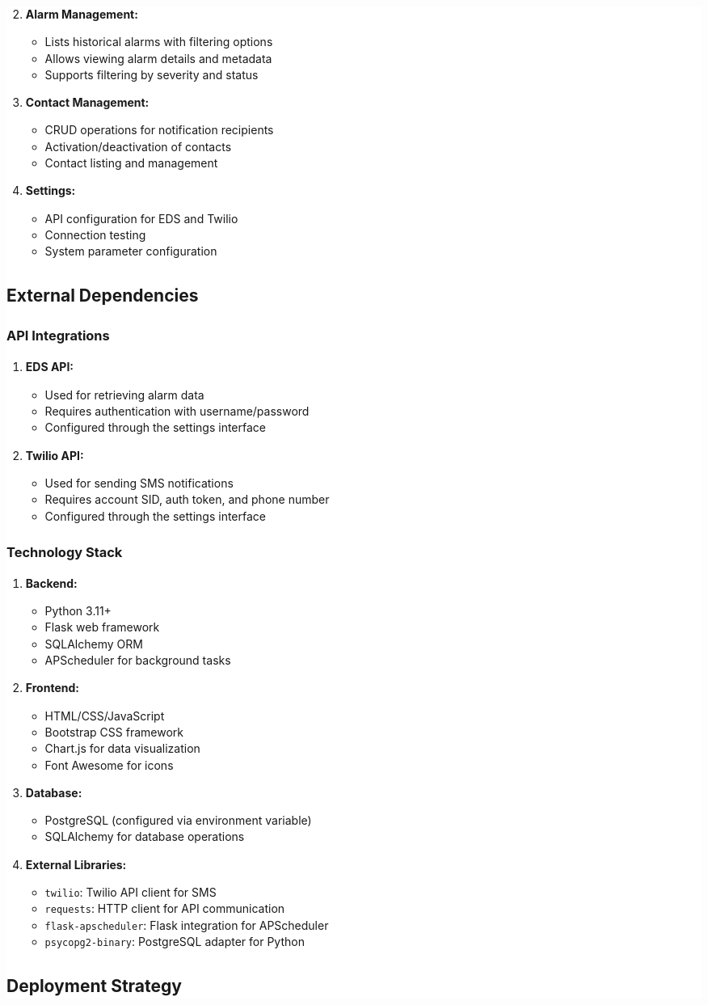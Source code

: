 2. **Alarm Management:**
   - Lists historical alarms with filtering options
   - Allows viewing alarm details and metadata
   - Supports filtering by severity and status

3. **Contact Management:**
   - CRUD operations for notification recipients
   - Activation/deactivation of contacts
   - Contact listing and management

4. **Settings:**
   - API configuration for EDS and Twilio
   - Connection testing
   - System parameter configuration

## External Dependencies

### API Integrations

1. **EDS API:**
   - Used for retrieving alarm data
   - Requires authentication with username/password
   - Configured through the settings interface

2. **Twilio API:**
   - Used for sending SMS notifications
   - Requires account SID, auth token, and phone number
   - Configured through the settings interface

### Technology Stack

1. **Backend:**
   - Python 3.11+
   - Flask web framework
   - SQLAlchemy ORM
   - APScheduler for background tasks

2. **Frontend:**
   - HTML/CSS/JavaScript
   - Bootstrap CSS framework
   - Chart.js for data visualization
   - Font Awesome for icons

3. **Database:**
   - PostgreSQL (configured via environment variable)
   - SQLAlchemy for database operations

4. **External Libraries:**
   - `twilio`: Twilio API client for SMS
   - `requests`: HTTP client for API communication
   - `flask-apscheduler`: Flask integration for APScheduler
   - `psycopg2-binary`: PostgreSQL adapter for Python

## Deployment Strategy
